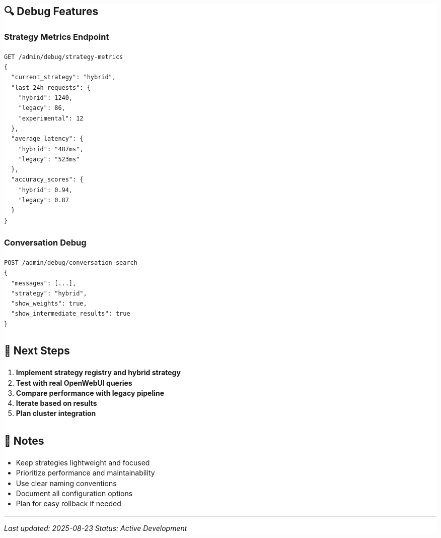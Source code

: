 ## 🔍 Debug Features

### Strategy Metrics Endpoint
```
GET /admin/debug/strategy-metrics
{
  "current_strategy": "hybrid",
  "last_24h_requests": {
    "hybrid": 1240,
    "legacy": 86,
    "experimental": 12
  },
  "average_latency": {
    "hybrid": "487ms",
    "legacy": "523ms"
  },
  "accuracy_scores": {
    "hybrid": 0.94,
    "legacy": 0.87
  }
}
```

### Conversation Debug
```
POST /admin/debug/conversation-search
{
  "messages": [...],
  "strategy": "hybrid",
  "show_weights": true,
  "show_intermediate_results": true
}
```

## 🎯 Next Steps

1. **Implement strategy registry and hybrid strategy**
2. **Test with real OpenWebUI queries**
3. **Compare performance with legacy pipeline**
4. **Iterate based on results**
5. **Plan cluster integration**

## 📝 Notes

- Keep strategies lightweight and focused
- Prioritize performance and maintainability
- Use clear naming conventions
- Document all configuration options
- Plan for easy rollback if needed

---

*Last updated: 2025-08-23*
*Status: Active Development*